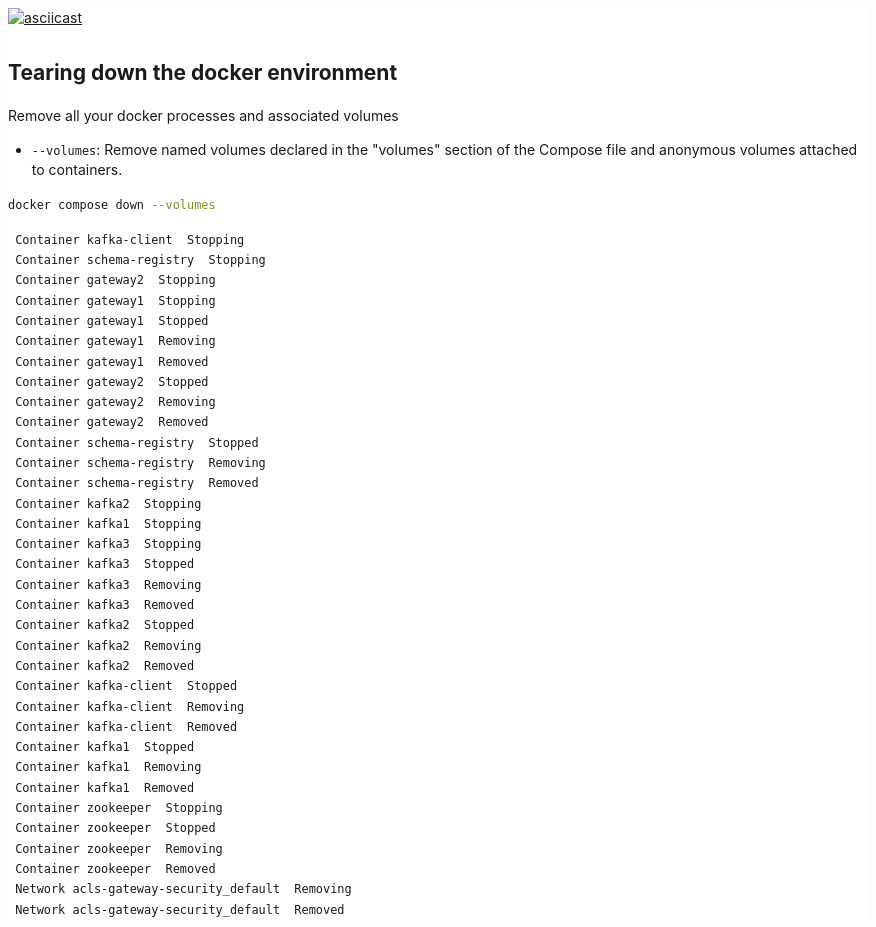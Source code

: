 [![asciicast](https://asciinema.org/a/zlrmQeZDKRmEgibakI9lb6fZC.svg)](https://asciinema.org/a/zlrmQeZDKRmEgibakI9lb6fZC)

</TabItem>
</Tabs>

## Tearing down the docker environment

Remove all your docker processes and associated volumes

* `--volumes`: Remove named volumes declared in the "volumes" section of the Compose file and anonymous volumes attached to containers.

<Tabs>
<TabItem value="Command">


```sh
docker compose down --volumes
```


</TabItem>
<TabItem value="Output">

```
 Container kafka-client  Stopping
 Container schema-registry  Stopping
 Container gateway2  Stopping
 Container gateway1  Stopping
 Container gateway1  Stopped
 Container gateway1  Removing
 Container gateway1  Removed
 Container gateway2  Stopped
 Container gateway2  Removing
 Container gateway2  Removed
 Container schema-registry  Stopped
 Container schema-registry  Removing
 Container schema-registry  Removed
 Container kafka2  Stopping
 Container kafka1  Stopping
 Container kafka3  Stopping
 Container kafka3  Stopped
 Container kafka3  Removing
 Container kafka3  Removed
 Container kafka2  Stopped
 Container kafka2  Removing
 Container kafka2  Removed
 Container kafka-client  Stopped
 Container kafka-client  Removing
 Container kafka-client  Removed
 Container kafka1  Stopped
 Container kafka1  Removing
 Container kafka1  Removed
 Container zookeeper  Stopping
 Container zookeeper  Stopped
 Container zookeeper  Removing
 Container zookeeper  Removed
 Network acls-gateway-security_default  Removing
 Network acls-gateway-security_default  Removed

```
